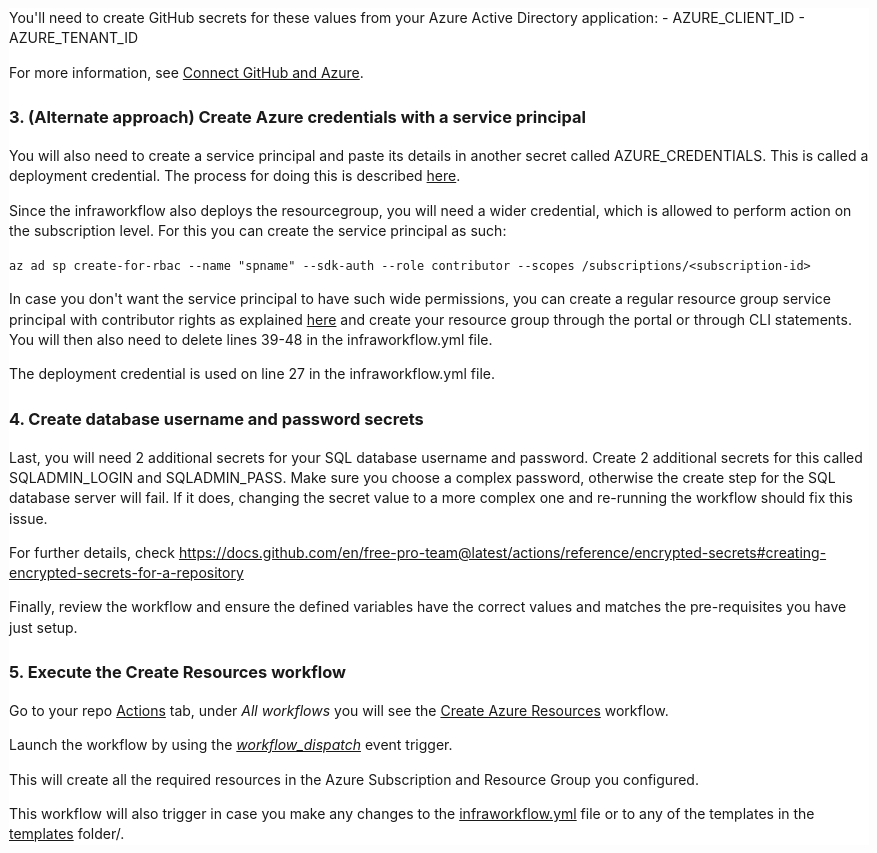 You'll need to create GitHub secrets for these values from your Azure Active Directory application:
    - AZURE_CLIENT_ID
    - AZURE_TENANT_ID

For more information, see [Connect GitHub and Azure](https://docs.microsoft.com/azure/developer/github/connect-from-azure).

### 3.  (Alternate approach) Create Azure credentials with a service principal

You will also need to create a service principal and paste its details in another secret called AZURE_CREDENTIALS. This is called a deployment credential. The process for doing this is described [here](https://github.com/Azure/login#configure-deployment-credentials). 

Since the infraworkflow also deploys the resourcegroup, you will need a wider credential, which is allowed to perform action on the subscription level. For this you can create the service principal as such: 

```
az ad sp create-for-rbac --name "spname" --sdk-auth --role contributor --scopes /subscriptions/<subscription-id>
```

In case you don't want the service principal to have such wide permissions, you can create a regular resource group service principal with contributor rights as explained [here](https://github.com/Azure/login#configure-deployment-credentials) and create your resource group through the portal or through CLI statements. You will then also need to delete lines 39-48 in the infraworkflow.yml file. 

The deployment credential is used on line 27 in the infraworkflow.yml file.

### 4. Create database username and password secrets

Last, you will need 2 additional secrets for your SQL database username and password. Create 2 additional secrets for this called SQLADMIN_LOGIN and SQLADMIN_PASS. Make sure you choose a complex password, otherwise the create step for the SQL database server will fail. If it does, changing the secret value to a more complex one and re-running the workflow should fix this issue.

For further details, check https://docs.github.com/en/free-pro-team@latest/actions/reference/encrypted-secrets#creating-encrypted-secrets-for-a-repository

Finally, review the workflow and ensure the defined variables have the correct values and matches the pre-requisites you have just setup.

### 5. Execute the Create Resources workflow
 Go to your repo [Actions](../../actions) tab, under *All workflows* you will see the [Create Azure Resources](../../actions?query=workflow%3A"Create+Azure+Resources") workflow. 

Launch the workflow by using the *[workflow_dispatch](https://github.blog/changelog/2020-07-06-github-actions-manual-triggers-with-workflow_dispatch/)* event trigger.

This will create all the required resources in the Azure Subscription and Resource Group you configured.

This workflow will also trigger in case you make any changes to the [infraworkflow.yml](./.github/workflows/infraworkflow.yml) file or to any of the templates in the [templates](./templates/) folder/.
